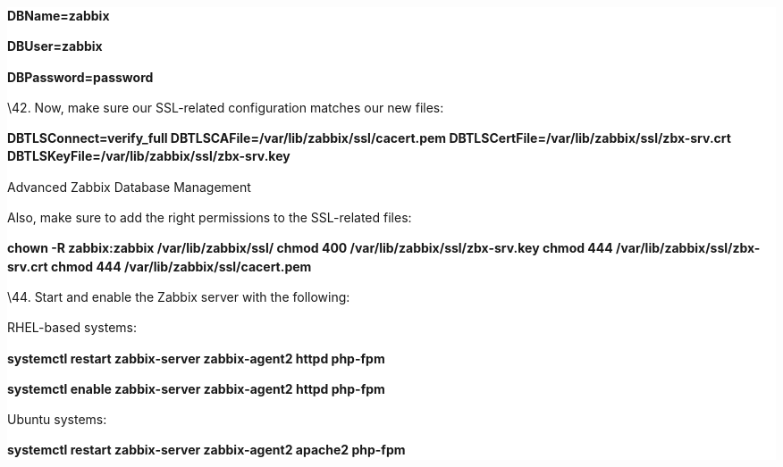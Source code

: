 



**DBName=zabbix**





**DBUser=zabbix**





**DBPassword=password**



\42. Now, make sure our SSL-related configuration matches our new files:





**DBTLSConnect=verify_full DBTLSCAFile=/var/lib/zabbix/ssl/cacert.pem DBTLSCertFile=/var/lib/zabbix/ssl/zbx-srv.crt DBTLSKeyFile=/var/lib/zabbix/ssl/zbx-srv.key**



Advanced Zabbix Database Management



Also, make sure to add the right permissions to the SSL-related files:





**chown -R zabbix:zabbix /var/lib/zabbix/ssl/ chmod 400 /var/lib/zabbix/ssl/zbx-srv.key chmod 444 /var/lib/zabbix/ssl/zbx-srv.crt chmod 444 /var/lib/zabbix/ssl/cacert.pem**





\44. Start and enable the Zabbix server with the following:



RHEL-based systems:





**systemctl restart zabbix-server zabbix-agent2 httpd php-fpm**





**systemctl enable zabbix-server zabbix-agent2 httpd php-fpm**



Ubuntu systems:





**systemctl restart zabbix-server zabbix-agent2 apache2 php-fpm**



